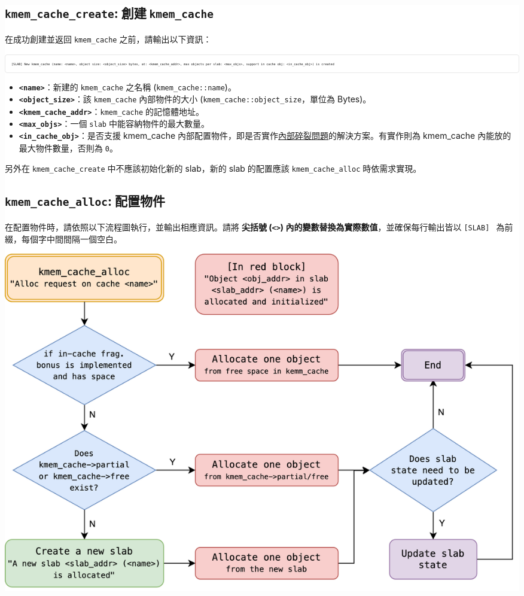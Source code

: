 ## `kmem_cache_create`: 創建 `kmem_cache`

在成功創建並返回 `kmem_cache` 之前，請輸出以下資訊：

<pre style="border: 1px solid #e8e8e8;padding: 10px;border-radius: 4px;font-size: 6px;line-height: 1.5;overflow-x: auto;white-space: pre-wrap;"><code>[SLAB] New kmem_cache (name: &lt;name&gt;, object size: &lt;object_size&gt; bytes, at: &lt;kmem_cache_addr&gt;, max objects per slab: &lt;max_objs&gt;, support in cache obj: &lt;in_cache_obj&gt;) is created
</code></pre>

- **`<name>`**：新建的 `kmem_cache` 之名稱 (`kmem_cache::name`)。
- **`<object_size>`**：該 `kmem_cache` 內部物件的大小 (`kmem_cache::object_size`，單位為 Bytes)。
- **`<kmem_cache_addr>`**：`kmem_cache` 的記憶體地址。
- **`<max_objs>`**：一個 `slab` 中能容納物件的最大數量。
- **`<in_cache_obj>`**：是否支援 kmem_cache 內部配置物件，即是否實作[內部碎裂問題](#kmem_cache-的內部碎裂問題-加分項目)的解決方案。有實作則為 kmem_cache 內能放的最大物件數量，否則為 `0`。

另外在 `kmem_cache_create` 中不應該初始化新的 slab，新的 slab 的配置應該 `kmem_cache_alloc` 時依需求實現。

## `kmem_cache_alloc`: 配置物件

在配置物件時，請依照以下流程圖執行，並輸出相應資訊。請將 **尖括號 (`<>`) 內的變數替換為實際數值**，並確保每行輸出皆以 `[SLAB] ` 為前綴，每個字中間間隔一個空白。

![](./img/mp2-slab-alloc.png)
